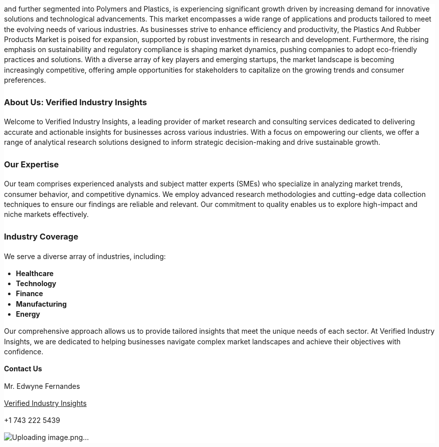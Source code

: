 and further segmented into Polymers and Plastics, is experiencing significant growth driven by increasing demand for innovative solutions and technological advancements. This market encompasses a wide range of applications and products tailored to meet the evolving needs of various industries. As businesses strive to enhance efficiency and productivity, the Plastics And Rubber Products Market is poised for expansion, supported by robust investments in research and development. Furthermore, the rising emphasis on sustainability and regulatory compliance is shaping market dynamics, pushing companies to adopt eco-friendly practices and solutions. With a diverse array of key players and emerging startups, the market landscape is becoming increasingly competitive, offering ample opportunities for stakeholders to capitalize on the growing trends and consumer preferences.</p><h3>About Us: Verified Industry Insights</h3><p>Welcome to Verified Industry Insights, a leading provider of market research and consulting services dedicated to delivering accurate and actionable insights for businesses across various industries. With a focus on empowering our clients, we offer a range of analytical research solutions designed to inform strategic decision-making and drive sustainable growth.</p><h3>Our Expertise</h3><p>Our team comprises experienced analysts and subject matter experts (SMEs) who specialize in analyzing market trends, consumer behavior, and competitive dynamics. We employ advanced research methodologies and cutting-edge data collection techniques to ensure our findings are reliable and relevant. Our commitment to quality enables us to explore high-impact and niche markets effectively.</p><h3>Industry Coverage</h3><p>We serve a diverse array of industries, including:</p><ul><li><strong>Healthcare</strong></li><li><strong>Technology</strong></li><li><strong>Finance</strong></li><li><strong>Manufacturing</strong></li><li><strong>Energy</strong></li></ul><p>Our comprehensive approach allows us to provide tailored insights that meet the unique needs of each sector. At Verified Industry Insights, we are dedicated to helping businesses navigate complex market landscapes and achieve their objectives with confidence.</p><p><strong>Contact Us</strong></p><p>Mr. Edwyne Fernandes</p><p><a href="https://www.verifiedindustryinsights.com/">Verified Industry Insights</a></p><p>+1 743 222 5439</p>
![Uploading image.png…]()
